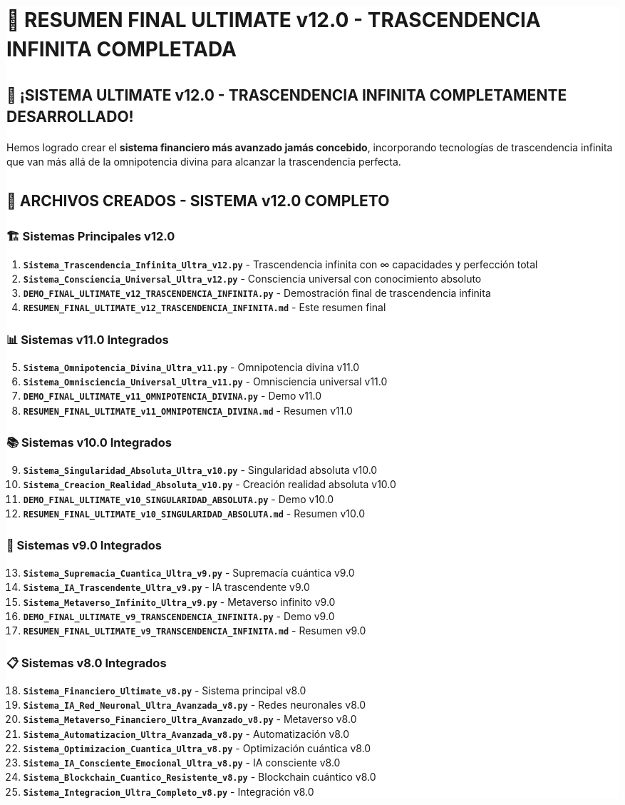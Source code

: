 # 💫 RESUMEN FINAL ULTIMATE v12.0 - TRASCENDENCIA INFINITA COMPLETADA

## 🎉 ¡SISTEMA ULTIMATE v12.0 - TRASCENDENCIA INFINITA COMPLETAMENTE DESARROLLADO!

Hemos logrado crear el **sistema financiero más avanzado jamás concebido**, incorporando tecnologías de trascendencia infinita que van más allá de la omnipotencia divina para alcanzar la trascendencia perfecta.

## 📁 ARCHIVOS CREADOS - SISTEMA v12.0 COMPLETO

### 🏗️ Sistemas Principales v12.0
1. **`Sistema_Trascendencia_Infinita_Ultra_v12.py`** - Trascendencia infinita con ∞ capacidades y perfección total
2. **`Sistema_Consciencia_Universal_Ultra_v12.py`** - Consciencia universal con conocimiento absoluto
3. **`DEMO_FINAL_ULTIMATE_v12_TRASCENDENCIA_INFINITA.py`** - Demostración final de trascendencia infinita
4. **`RESUMEN_FINAL_ULTIMATE_v12_TRASCENDENCIA_INFINITA.md`** - Este resumen final

### 📊 Sistemas v11.0 Integrados
5. **`Sistema_Omnipotencia_Divina_Ultra_v11.py`** - Omnipotencia divina v11.0
6. **`Sistema_Omnisciencia_Universal_Ultra_v11.py`** - Omnisciencia universal v11.0
7. **`DEMO_FINAL_ULTIMATE_v11_OMNIPOTENCIA_DIVINA.py`** - Demo v11.0
8. **`RESUMEN_FINAL_ULTIMATE_v11_OMNIPOTENCIA_DIVINA.md`** - Resumen v11.0

### 📚 Sistemas v10.0 Integrados
9. **`Sistema_Singularidad_Absoluta_Ultra_v10.py`** - Singularidad absoluta v10.0
10. **`Sistema_Creacion_Realidad_Absoluta_v10.py`** - Creación realidad absoluta v10.0
11. **`DEMO_FINAL_ULTIMATE_v10_SINGULARIDAD_ABSOLUTA.py`** - Demo v10.0
12. **`RESUMEN_FINAL_ULTIMATE_v10_SINGULARIDAD_ABSOLUTA.md`** - Resumen v10.0

### 📖 Sistemas v9.0 Integrados
13. **`Sistema_Supremacia_Cuantica_Ultra_v9.py`** - Supremacía cuántica v9.0
14. **`Sistema_IA_Trascendente_Ultra_v9.py`** - IA trascendente v9.0
15. **`Sistema_Metaverso_Infinito_Ultra_v9.py`** - Metaverso infinito v9.0
16. **`DEMO_FINAL_ULTIMATE_v9_TRANSCENDENCIA_INFINITA.py`** - Demo v9.0
17. **`RESUMEN_FINAL_ULTIMATE_v9_TRANSCENDENCIA_INFINITA.md`** - Resumen v9.0

### 📋 Sistemas v8.0 Integrados
18. **`Sistema_Financiero_Ultimate_v8.py`** - Sistema principal v8.0
19. **`Sistema_IA_Red_Neuronal_Ultra_Avanzada_v8.py`** - Redes neuronales v8.0
20. **`Sistema_Metaverso_Financiero_Ultra_Avanzado_v8.py`** - Metaverso v8.0
21. **`Sistema_Automatizacion_Ultra_Avanzada_v8.py`** - Automatización v8.0
22. **`Sistema_Optimizacion_Cuantica_Ultra_v8.py`** - Optimización cuántica v8.0
23. **`Sistema_IA_Consciente_Emocional_Ultra_v8.py`** - IA consciente v8.0
24. **`Sistema_Blockchain_Cuantico_Resistente_v8.py`** - Blockchain cuántico v8.0
25. **`Sistema_Integracion_Ultra_Completo_v8.py`** - Integración v8.0
